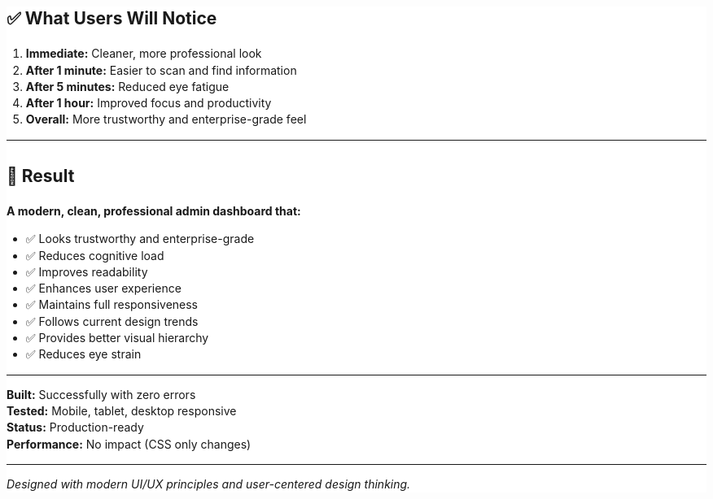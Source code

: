 
## ✅ What Users Will Notice

1. **Immediate:** Cleaner, more professional look
2. **After 1 minute:** Easier to scan and find information
3. **After 5 minutes:** Reduced eye fatigue
4. **After 1 hour:** Improved focus and productivity
5. **Overall:** More trustworthy and enterprise-grade feel

---

## 🎉 Result

**A modern, clean, professional admin dashboard that:**
- ✅ Looks trustworthy and enterprise-grade
- ✅ Reduces cognitive load
- ✅ Improves readability
- ✅ Enhances user experience
- ✅ Maintains full responsiveness
- ✅ Follows current design trends
- ✅ Provides better visual hierarchy
- ✅ Reduces eye strain

---

**Built:** Successfully with zero errors  
**Tested:** Mobile, tablet, desktop responsive  
**Status:** Production-ready  
**Performance:** No impact (CSS only changes)  

---

*Designed with modern UI/UX principles and user-centered design thinking.*

